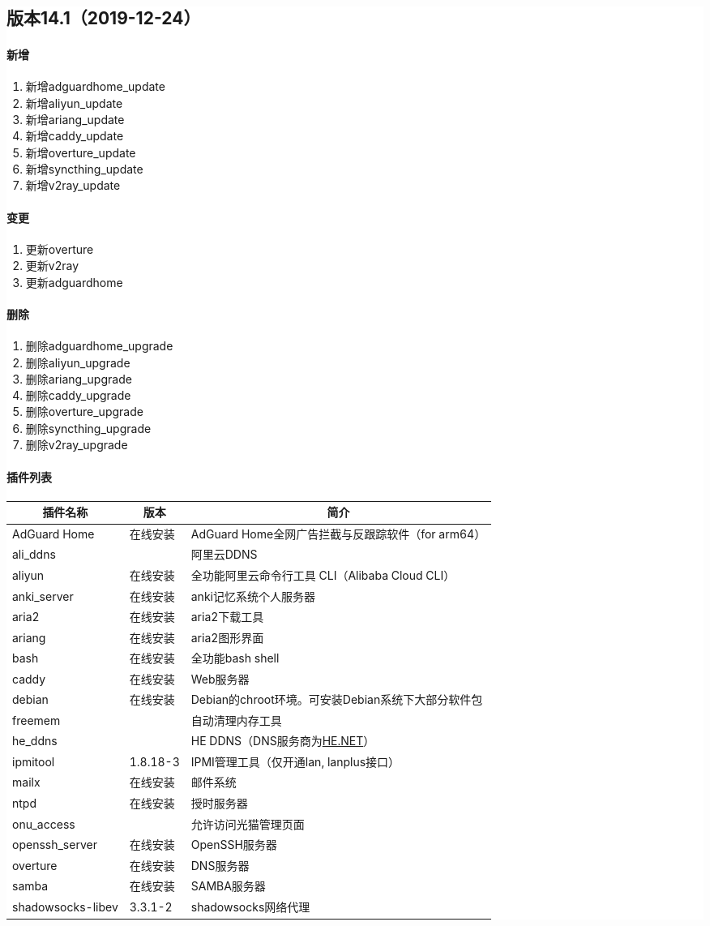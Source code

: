 
## 版本14.1（2019-12-24）

#### 新增

1. 新增adguardhome_update
2. 新增aliyun_update
3. 新增ariang_update
4. 新增caddy_update
5. 新增overture_update
6. 新增syncthing_update
7. 新增v2ray_update

#### 变更

1. 更新overture
2. 更新v2ray
3. 更新adguardhome

#### 删除

1. 删除adguardhome_upgrade
2. 删除aliyun_upgrade
3. 删除ariang_upgrade
4. 删除caddy_upgrade
5. 删除overture_upgrade
6. 删除syncthing_upgrade
7. 删除v2ray_upgrade

#### 插件列表

| 插件名称          | 版本     | 简介                                                |
| ----------------- | -------- | --------------------------------------------------- |
| AdGuard Home      | 在线安装 | AdGuard Home全网广告拦截与反跟踪软件（for arm64）   |
| ali_ddns          |          | 阿里云DDNS                                          |
| aliyun            | 在线安装 | 全功能阿里云命令行工具 CLI（Alibaba Cloud CLI）     |
| anki_server       | 在线安装 | anki记忆系统个人服务器                              |
| aria2             | 在线安装 | aria2下载工具                                       |
| ariang            | 在线安装 | aria2图形界面                                       |
| bash              | 在线安装 | 全功能bash shell                                    |
| caddy             | 在线安装 | Web服务器                                           |
| debian            | 在线安装 | Debian的chroot环境。可安装Debian系统下大部分软件包  |
| freemem           |          | 自动清理内存工具                                    |
| he_ddns           |          | HE DDNS（DNS服务商为[HE.NET](https://dns.he.net/)） |
| ipmitool          | 1.8.18-3 | IPMI管理工具（仅开通lan, lanplus接口）              |
| mailx             | 在线安装 | 邮件系统                                            |
| ntpd              | 在线安装 | 授时服务器                                          |
| onu_access        |          | 允许访问光猫管理页面                                |
| openssh_server    | 在线安装 | OpenSSH服务器                                       |
| overture          | 在线安装 | DNS服务器                                           |
| samba             | 在线安装 | SAMBA服务器                                         |
| shadowsocks-libev | 3.3.1-2  | shadowsocks网络代理                                 |